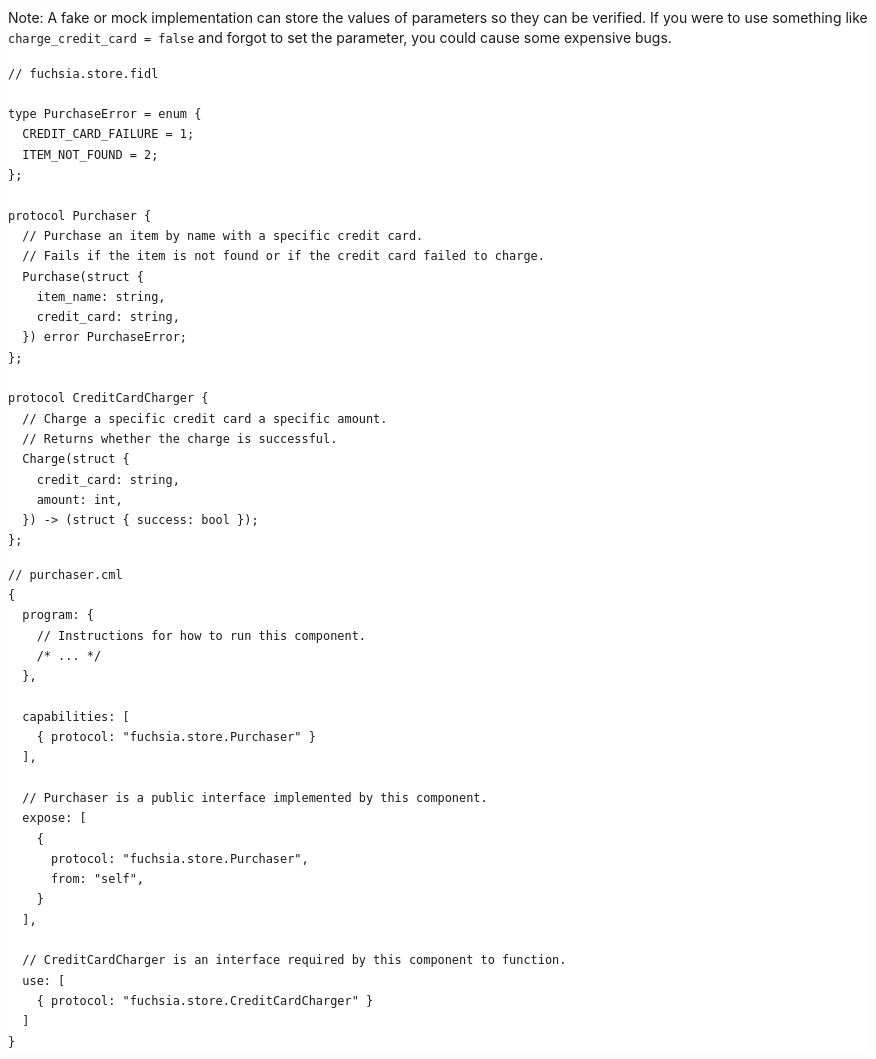 Note: A fake or mock implementation can store the values of
parameters so they can be verified. If you were to use something like
`charge_credit_card = false` and forgot to set the parameter, you could
cause some expensive bugs.

```fidl
// fuchsia.store.fidl

type PurchaseError = enum {
  CREDIT_CARD_FAILURE = 1;
  ITEM_NOT_FOUND = 2;
};

protocol Purchaser {
  // Purchase an item by name with a specific credit card.
  // Fails if the item is not found or if the credit card failed to charge.
  Purchase(struct {
    item_name: string,
    credit_card: string,
  }) error PurchaseError;
};

protocol CreditCardCharger {
  // Charge a specific credit card a specific amount.
  // Returns whether the charge is successful.
  Charge(struct {
    credit_card: string,
    amount: int,
  }) -> (struct { success: bool });
};
```

```json5
// purchaser.cml
{
  program: {
    // Instructions for how to run this component.
    /* ... */
  },

  capabilities: [
    { protocol: "fuchsia.store.Purchaser" }
  ],

  // Purchaser is a public interface implemented by this component.
  expose: [
    {
      protocol: "fuchsia.store.Purchaser",
      from: "self",
    }
  ],

  // CreditCardCharger is an interface required by this component to function.
  use: [
    { protocol: "fuchsia.store.CreditCardCharger" }
  ]
}
```
